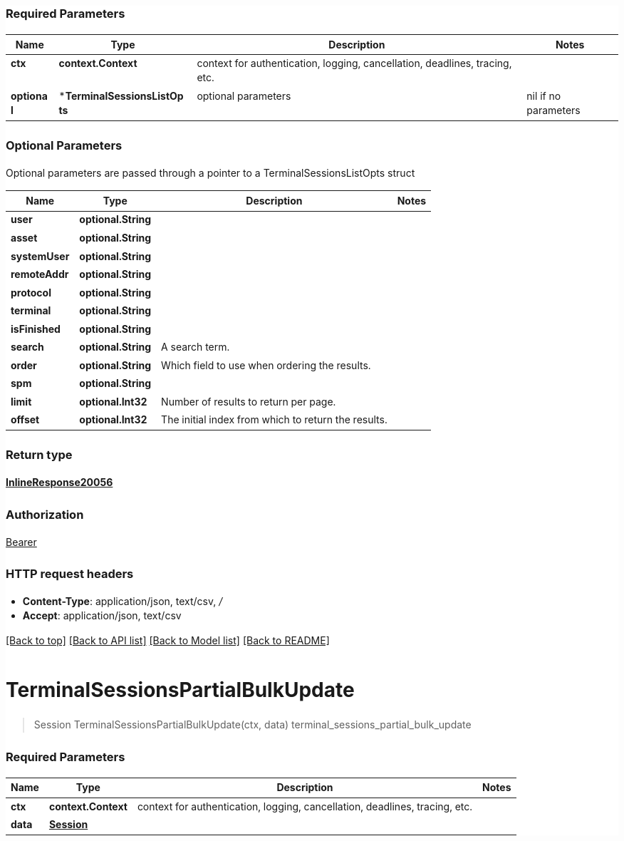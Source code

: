 

### Required Parameters

Name | Type | Description  | Notes
------------- | ------------- | ------------- | -------------
 **ctx** | **context.Context** | context for authentication, logging, cancellation, deadlines, tracing, etc.
 **optional** | ***TerminalSessionsListOpts** | optional parameters | nil if no parameters

### Optional Parameters
Optional parameters are passed through a pointer to a TerminalSessionsListOpts struct

Name | Type | Description  | Notes
------------- | ------------- | ------------- | -------------
 **user** | **optional.String**|  | 
 **asset** | **optional.String**|  | 
 **systemUser** | **optional.String**|  | 
 **remoteAddr** | **optional.String**|  | 
 **protocol** | **optional.String**|  | 
 **terminal** | **optional.String**|  | 
 **isFinished** | **optional.String**|  | 
 **search** | **optional.String**| A search term. | 
 **order** | **optional.String**| Which field to use when ordering the results. | 
 **spm** | **optional.String**|  | 
 **limit** | **optional.Int32**| Number of results to return per page. | 
 **offset** | **optional.Int32**| The initial index from which to return the results. | 

### Return type

[**InlineResponse20056**](inline_response_200_56.md)

### Authorization

[Bearer](../README.md#Bearer)

### HTTP request headers

 - **Content-Type**: application/json, text/csv, */*
 - **Accept**: application/json, text/csv

[[Back to top]](#) [[Back to API list]](../README.md#documentation-for-api-endpoints) [[Back to Model list]](../README.md#documentation-for-models) [[Back to README]](../README.md)

# **TerminalSessionsPartialBulkUpdate**
> Session TerminalSessionsPartialBulkUpdate(ctx, data)
terminal_sessions_partial_bulk_update



### Required Parameters

Name | Type | Description  | Notes
------------- | ------------- | ------------- | -------------
 **ctx** | **context.Context** | context for authentication, logging, cancellation, deadlines, tracing, etc.
  **data** | [**Session**](Session.md)|  | 
